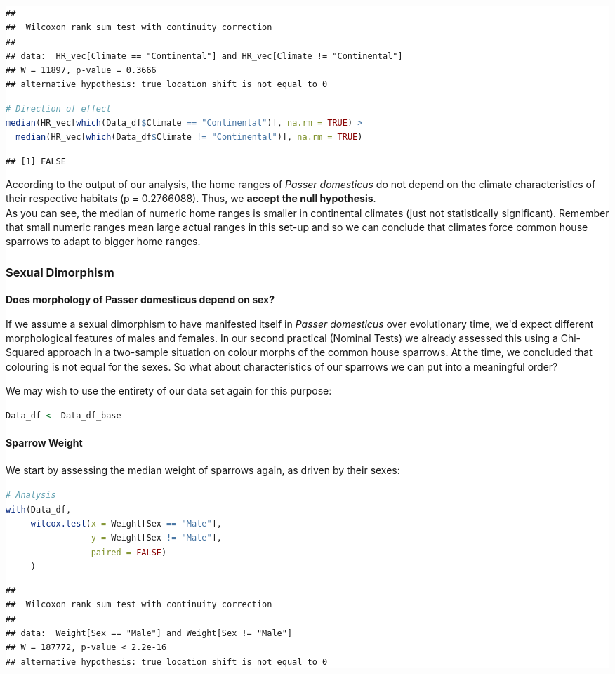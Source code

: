 ```
## 
## 	Wilcoxon rank sum test with continuity correction
## 
## data:  HR_vec[Climate == "Continental"] and HR_vec[Climate != "Continental"]
## W = 11897, p-value = 0.3666
## alternative hypothesis: true location shift is not equal to 0
```

```r
# Direction of effect
median(HR_vec[which(Data_df$Climate == "Continental")], na.rm = TRUE) > 
  median(HR_vec[which(Data_df$Climate != "Continental")], na.rm = TRUE)
```

```
## [1] FALSE
```


According to the output of our analysis, the home ranges of *Passer domesticus* do not depend on the climate characteristics of their respective habitats (p = $0.2766088$). Thus, we **accept the null hypothesis**.  
As you can see, the median of numeric home ranges is smaller in continental climates (just not statistically significant). Remember that small numeric ranges mean large actual ranges in this set-up and so we can conclude that  climates force common house sparrows to adapt to bigger home ranges.



### Sexual Dimorphism
**Does morphology of Passer domesticus depend on sex?**

If we assume a sexual dimorphism to have manifested itself in *Passer domesticus* over evolutionary time, we'd expect different morphological features of males and females. In our second practical (Nominal Tests) we already assessed this using a Chi-Squared approach in a two-sample situation on colour morphs of the common house sparrows. At the time, we concluded that colouring is not equal for the sexes. So what about characteristics of our sparrows we can put into a meaningful order?

We may wish to use the entirety of our data set again for this purpose:

```r
Data_df <- Data_df_base
```

#### Sparrow Weight

We start by assessing the median weight of sparrows again, as driven by their sexes:

```r
# Analysis
with(Data_df, 
     wilcox.test(x = Weight[Sex == "Male"], 
                 y = Weight[Sex != "Male"], 
                 paired = FALSE)
     )
```

```
## 
## 	Wilcoxon rank sum test with continuity correction
## 
## data:  Weight[Sex == "Male"] and Weight[Sex != "Male"]
## W = 187772, p-value < 2.2e-16
## alternative hypothesis: true location shift is not equal to 0
```

